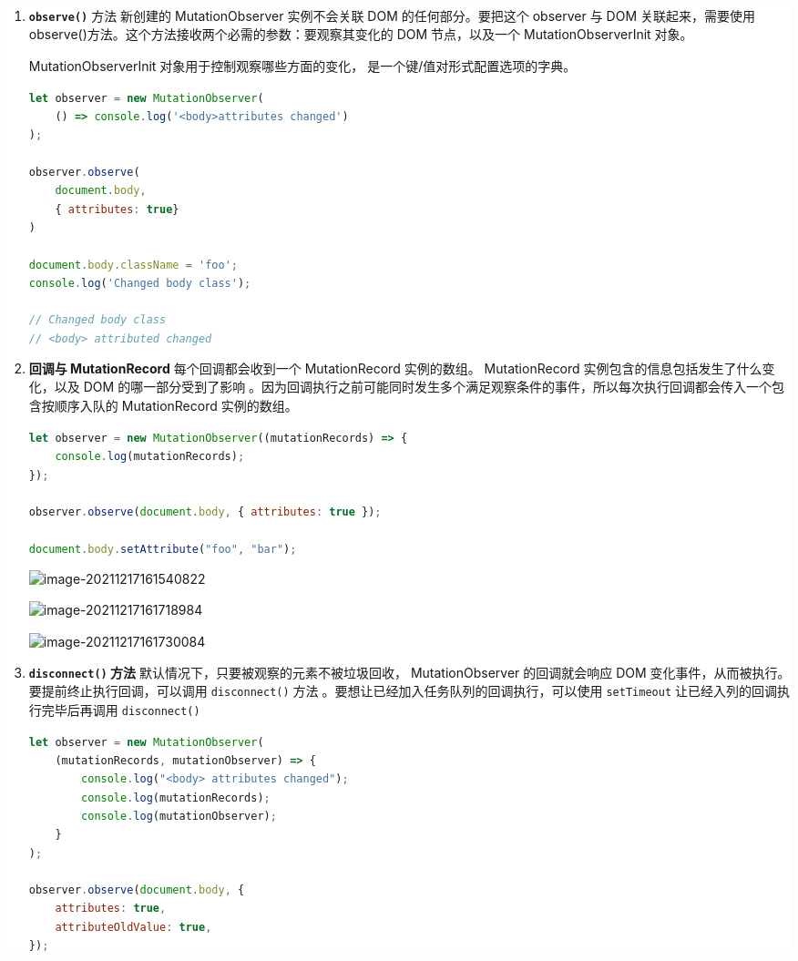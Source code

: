 1. **`observe()`** 方法 新创建的 MutationObserver 实例不会关联 DOM 的任何部分。要把这个 observer 与 DOM 关联起来，需要使用 observe()方法。这个方法接收两个必需的参数：要观察其变化的 DOM 节点，以及一个 MutationObserverInit 对象。 
   
   MutationObserverInit 对象用于控制观察哪些方面的变化， 是一个键/值对形式配置选项的字典。  
   
   ```javascript
   let observer = new MutationObserver(
       () => console.log('<body>attributes changed')
   );
   
   observer.observe(
       document.body, 
       { attributes: true}
   )
   
   document.body.className = 'foo';
   console.log('Changed body class');
   
   // Changed body class
   // <body> attributed changed
   ```

2. **回调与 MutationRecord** 每个回调都会收到一个 MutationRecord 实例的数组。 MutationRecord 实例包含的信息包括发生了什么变化，以及 DOM 的哪一部分受到了影响 。因为回调执行之前可能同时发生多个满足观察条件的事件，所以每次执行回调都会传入一个包含按顺序入队的 MutationRecord 实例的数组。  

    ```js
    let observer = new MutationObserver((mutationRecords) => {
        console.log(mutationRecords);
    });
    
    observer.observe(document.body, { attributes: true });
    
    document.body.setAttribute("foo", "bar");
    ```

    ![image-20211217161540822](https://s2.loli.net/2021/12/17/OR5lzbjoEqUZ1Ce.png)

    ![image-20211217161718984](https://s2.loli.net/2021/12/17/CpyLmRFoBT5Jj8e.png)

    ![image-20211217161730084](https://s2.loli.net/2021/12/17/StU9VJa3MiXTlqY.png)

    

3. **`disconnect()` 方法**  默认情况下，只要被观察的元素不被垃圾回收， MutationObserver 的回调就会响应 DOM 变化事件，从而被执行。要提前终止执行回调，可以调用 `disconnect()` 方法 。要想让已经加入任务队列的回调执行，可以使用 `setTimeout` 让已经入列的回调执行完毕后再调用 `disconnect()`

    ```js
    let observer = new MutationObserver(
        (mutationRecords, mutationObserver) => {
            console.log("<body> attributes changed");
            console.log(mutationRecords);
            console.log(mutationObserver);
        }
    );
    
    observer.observe(document.body, {
        attributes: true,
        attributeOldValue: true,
    });
    